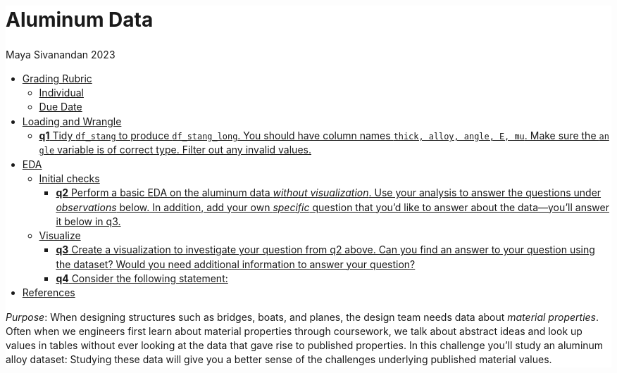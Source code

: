 Aluminum Data
================
Maya Sivanandan
2023

- <a href="#grading-rubric" id="toc-grading-rubric">Grading Rubric</a>
  - <a href="#individual" id="toc-individual">Individual</a>
  - <a href="#due-date" id="toc-due-date">Due Date</a>
- <a href="#loading-and-wrangle" id="toc-loading-and-wrangle">Loading and
  Wrangle</a>
  - <a
    href="#q1-tidy-df_stang-to-produce-df_stang_long-you-should-have-column-names-thick-alloy-angle-e-mu-make-sure-the-angle-variable-is-of-correct-type-filter-out-any-invalid-values"
    id="toc-q1-tidy-df_stang-to-produce-df_stang_long-you-should-have-column-names-thick-alloy-angle-e-mu-make-sure-the-angle-variable-is-of-correct-type-filter-out-any-invalid-values"><strong>q1</strong>
    Tidy <code>df_stang</code> to produce <code>df_stang_long</code>. You
    should have column names <code>thick, alloy, angle, E, mu</code>. Make
    sure the <code>angle</code> variable is of correct type. Filter out any
    invalid values.</a>
- <a href="#eda" id="toc-eda">EDA</a>
  - <a href="#initial-checks" id="toc-initial-checks">Initial checks</a>
    - <a
      href="#q2-perform-a-basic-eda-on-the-aluminum-data-without-visualization-use-your-analysis-to-answer-the-questions-under-observations-below-in-addition-add-your-own-specific-question-that-youd-like-to-answer-about-the-datayoull-answer-it-below-in-q3"
      id="toc-q2-perform-a-basic-eda-on-the-aluminum-data-without-visualization-use-your-analysis-to-answer-the-questions-under-observations-below-in-addition-add-your-own-specific-question-that-youd-like-to-answer-about-the-datayoull-answer-it-below-in-q3"><strong>q2</strong>
      Perform a basic EDA on the aluminum data <em>without visualization</em>.
      Use your analysis to answer the questions under <em>observations</em>
      below. In addition, add your own <em>specific</em> question that you’d
      like to answer about the data—you’ll answer it below in q3.</a>
  - <a href="#visualize" id="toc-visualize">Visualize</a>
    - <a
      href="#q3-create-a-visualization-to-investigate-your-question-from-q2-above-can-you-find-an-answer-to-your-question-using-the-dataset-would-you-need-additional-information-to-answer-your-question"
      id="toc-q3-create-a-visualization-to-investigate-your-question-from-q2-above-can-you-find-an-answer-to-your-question-using-the-dataset-would-you-need-additional-information-to-answer-your-question"><strong>q3</strong>
      Create a visualization to investigate your question from q2 above. Can
      you find an answer to your question using the dataset? Would you need
      additional information to answer your question?</a>
    - <a href="#q4-consider-the-following-statement"
      id="toc-q4-consider-the-following-statement"><strong>q4</strong>
      Consider the following statement:</a>
- <a href="#references" id="toc-references">References</a>

*Purpose*: When designing structures such as bridges, boats, and planes,
the design team needs data about *material properties*. Often when we
engineers first learn about material properties through coursework, we
talk about abstract ideas and look up values in tables without ever
looking at the data that gave rise to published properties. In this
challenge you’ll study an aluminum alloy dataset: Studying these data
will give you a better sense of the challenges underlying published
material values.

